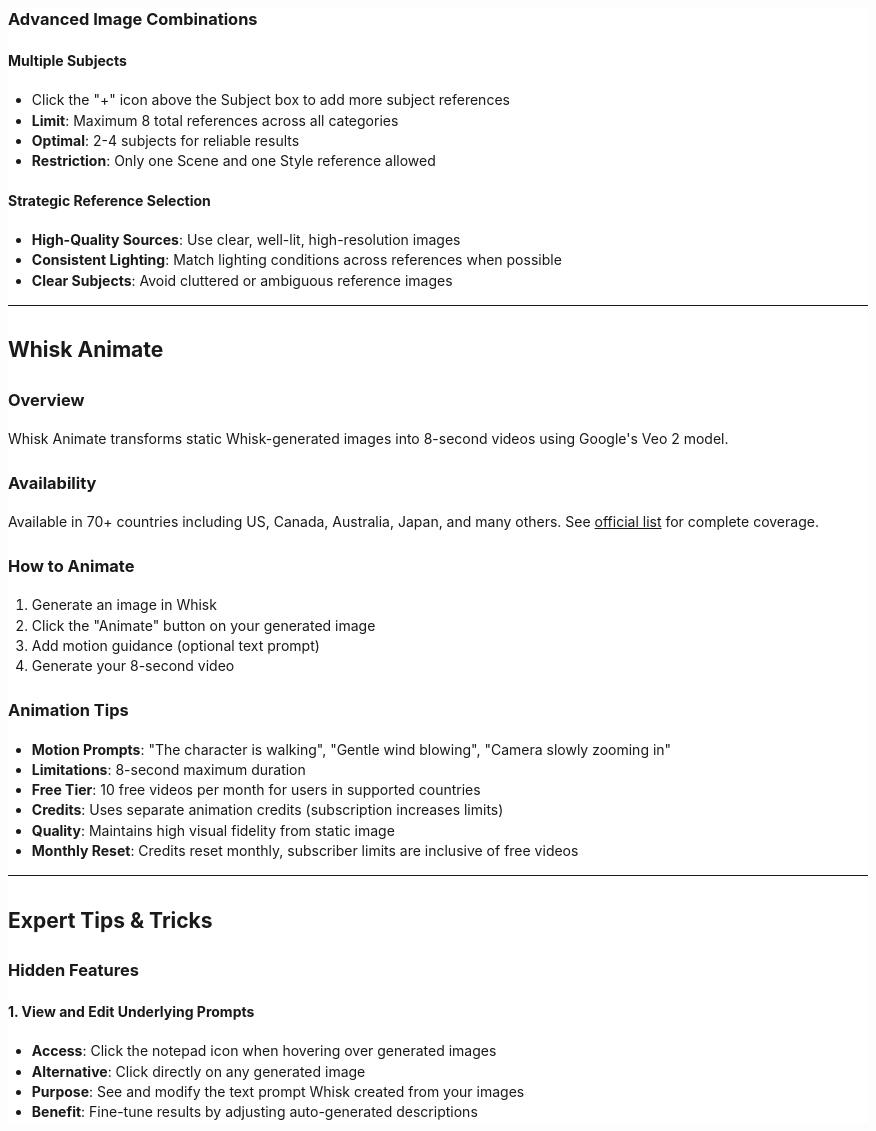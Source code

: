 ### Advanced Image Combinations

#### Multiple Subjects
- Click the "+" icon above the Subject box to add more subject references
- **Limit**: Maximum 8 total references across all categories
- **Optimal**: 2-4 subjects for reliable results
- **Restriction**: Only one Scene and one Style reference allowed

#### Strategic Reference Selection
- **High-Quality Sources**: Use clear, well-lit, high-resolution images
- **Consistent Lighting**: Match lighting conditions across references when possible
- **Clear Subjects**: Avoid cluttered or ambiguous reference images

---

## Whisk Animate

### Overview
Whisk Animate transforms static Whisk-generated images into 8-second videos using Google's Veo 2 model.

### Availability
Available in 70+ countries including US, Canada, Australia, Japan, and many others. See [official list](https://labs.google/fx/tools/whisk/faq) for complete coverage.

### How to Animate
1. Generate an image in Whisk
2. Click the "Animate" button on your generated image
3. Add motion guidance (optional text prompt)
4. Generate your 8-second video

### Animation Tips
- **Motion Prompts**: "The character is walking", "Gentle wind blowing", "Camera slowly zooming in"
- **Limitations**: 8-second maximum duration
- **Free Tier**: 10 free videos per month for users in supported countries
- **Credits**: Uses separate animation credits (subscription increases limits)
- **Quality**: Maintains high visual fidelity from static image
- **Monthly Reset**: Credits reset monthly, subscriber limits are inclusive of free videos

---

## Expert Tips & Tricks

### Hidden Features

#### 1. View and Edit Underlying Prompts
- **Access**: Click the notepad icon when hovering over generated images
- **Alternative**: Click directly on any generated image
- **Purpose**: See and modify the text prompt Whisk created from your images
- **Benefit**: Fine-tune results by adjusting auto-generated descriptions
